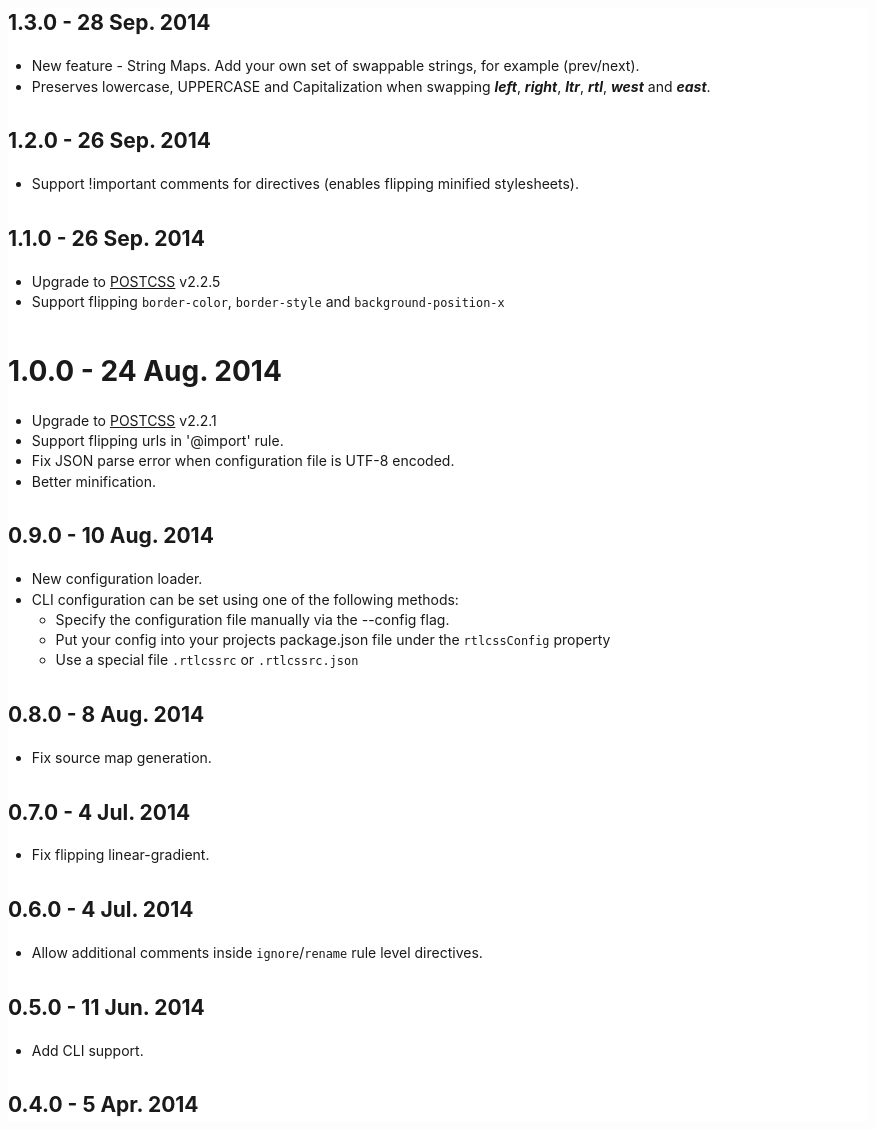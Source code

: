 ## 1.3.0 - 28 Sep. 2014

* New feature - String Maps. Add your own set of swappable strings, for example (prev/next).
* Preserves lowercase, UPPERCASE and Capitalization when swapping ***left***, ***right***, ***ltr***, ***rtl***, ***west*** and ***east***.

## 1.2.0 - 26 Sep. 2014

* Support !important comments for directives (enables flipping minified stylesheets).

## 1.1.0 - 26 Sep. 2014

* Upgrade to [POSTCSS] v2.2.5
* Support flipping `border-color`, `border-style` and `background-position-x`

# 1.0.0 - 24 Aug. 2014

* Upgrade to [POSTCSS] v2.2.1
* Support flipping urls in '@import' rule.
* Fix JSON parse error when configuration file is UTF-8 encoded.
* Better minification.

## 0.9.0 - 10 Aug. 2014

* New configuration loader.
* CLI configuration can be set using one of the following methods:
  * Specify the configuration file manually via the --config flag.
  * Put your config into your projects package.json file under the `rtlcssConfig` property
  * Use a special file `.rtlcssrc` or `.rtlcssrc.json`

## 0.8.0 - 8 Aug. 2014

* Fix source map generation.

## 0.7.0 - 4 Jul. 2014

* Fix flipping linear-gradient.

## 0.6.0 - 4 Jul. 2014

* Allow additional comments inside `ignore`/`rename` rule level directives.

## 0.5.0 - 11 Jun. 2014

* Add CLI support.

## 0.4.0 - 5 Apr. 2014


[POSTCSS]: https://postcss.org/